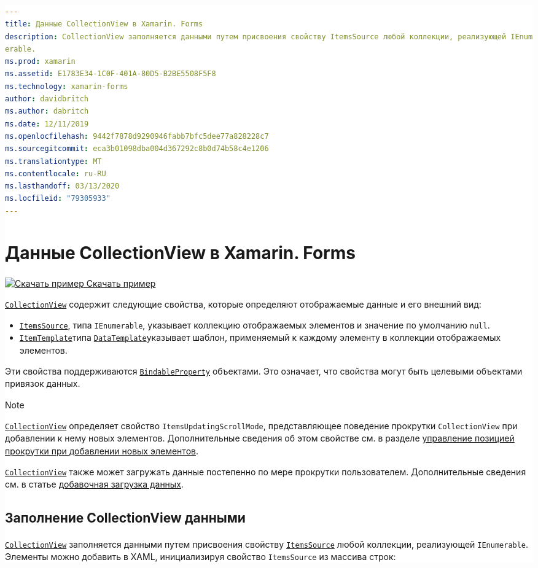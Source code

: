 ```yaml
---
title: Данные CollectionView в Xamarin. Forms
description: CollectionView заполняется данными путем присвоения свойству ItemsSource любой коллекции, реализующей IEnumerable.
ms.prod: xamarin
ms.assetid: E1783E34-1C0F-401A-80D5-B2BE5508F5F8
ms.technology: xamarin-forms
author: davidbritch
ms.author: dabritch
ms.date: 12/11/2019
ms.openlocfilehash: 9442f7878d9290946fabb7bfc5dee77a828228c7
ms.sourcegitcommit: eca3b01098dba004d367292c8b0d74b58c4e1206
ms.translationtype: MT
ms.contentlocale: ru-RU
ms.lasthandoff: 03/13/2020
ms.locfileid: "79305933"
---
```

# <a name="xamarinforms-collectionview-data"></a>Данные CollectionView в Xamarin. Forms

[![Скачать пример](~/media/shared/download.png) Скачать пример](https://docs.microsoft.com/samples/xamarin/xamarin-forms-samples/userinterface-collectionviewdemos/)

[`CollectionView`](xref:Xamarin.Forms.CollectionView) содержит следующие свойства, которые определяют отображаемые данные и его внешний вид:

- [`ItemsSource`](xref:Xamarin.Forms.ItemsView.ItemsSource), типа `IEnumerable`, указывает коллекцию отображаемых элементов и значение по умолчанию `null`.
- [`ItemTemplate`](xref:Xamarin.Forms.ItemsView.ItemTemplate)типа [`DataTemplate`](xref:Xamarin.Forms.DataTemplate)указывает шаблон, применяемый к каждому элементу в коллекции отображаемых элементов.

Эти свойства поддерживаются [`BindableProperty`](xref:Xamarin.Forms.BindableProperty) объектами. Это означает, что свойства могут быть целевыми объектами привязок данных.

> [!NOTE]
> [`CollectionView`](xref:Xamarin.Forms.CollectionView) определяет свойство `ItemsUpdatingScrollMode`, представляющее поведение прокрутки `CollectionView` при добавлении к нему новых элементов. Дополнительные сведения об этом свойстве см. в разделе [управление позицией прокрутки при добавлении новых элементов](scrolling.md#control-scroll-position-when-new-items-are-added).

[`CollectionView`](xref:Xamarin.Forms.CollectionView) также может загружать данные постепенно по мере прокрутки пользователем. Дополнительные сведения см. в статье [добавочная загрузка данных](#load-data-incrementally).

## <a name="populate-a-collectionview-with-data"></a>Заполнение CollectionView данными

[`CollectionView`](xref:Xamarin.Forms.CollectionView) заполняется данными путем присвоения свойству [`ItemsSource`](xref:Xamarin.Forms.ItemsView.ItemsSource) любой коллекции, реализующей `IEnumerable`. Элементы можно добавить в XAML, инициализируя свойство `ItemsSource` из массива строк:
